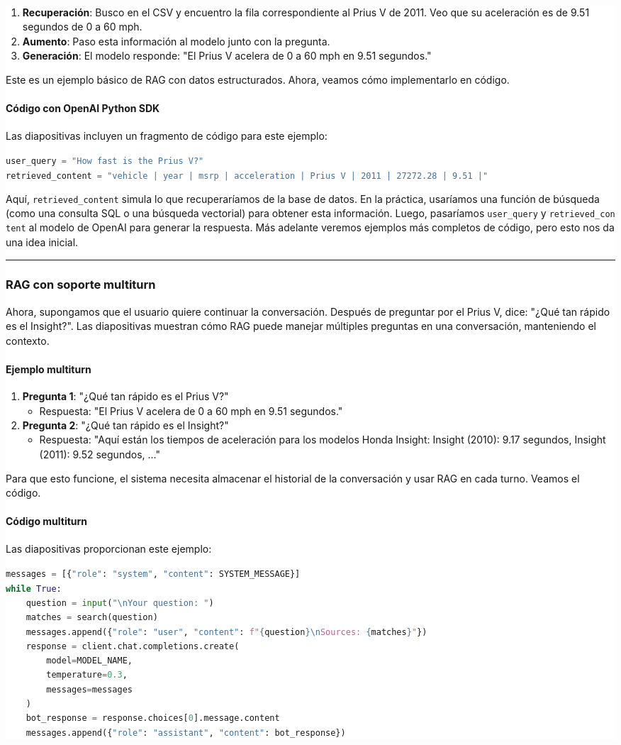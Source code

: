 1. **Recuperación**: Busco en el CSV y encuentro la fila correspondiente al Prius V de 2011. Veo que su aceleración es de 9.51 segundos de 0 a 60 mph.
2. **Aumento**: Paso esta información al modelo junto con la pregunta.
3. **Generación**: El modelo responde: "El Prius V acelera de 0 a 60 mph en 9.51 segundos."

Este es un ejemplo básico de RAG con datos estructurados. Ahora, veamos cómo implementarlo en código.

#### Código con OpenAI Python SDK

Las diapositivas incluyen un fragmento de código para este ejemplo:

```python
user_query = "How fast is the Prius V?"
retrieved_content = "vehicle | year | msrp | acceleration | Prius V | 2011 | 27272.28 | 9.51 |"
```

Aquí, `retrieved_content` simula lo que recuperaríamos de la base de datos. En la práctica, usaríamos una función de búsqueda (como una consulta SQL o una búsqueda vectorial) para obtener esta información. Luego, pasaríamos `user_query` y `retrieved_content` al modelo de OpenAI para generar la respuesta. Más adelante veremos ejemplos más completos de código, pero esto nos da una idea inicial.

---

### RAG con soporte multiturn

Ahora, supongamos que el usuario quiere continuar la conversación. Después de preguntar por el Prius V, dice: "¿Qué tan rápido es el Insight?". Las diapositivas muestran cómo RAG puede manejar múltiples preguntas en una conversación, manteniendo el contexto.

#### Ejemplo multiturn

1. **Pregunta 1**: "¿Qué tan rápido es el Prius V?"
   - Respuesta: "El Prius V acelera de 0 a 60 mph en 9.51 segundos."
2. **Pregunta 2**: "¿Qué tan rápido es el Insight?"
   - Respuesta: "Aquí están los tiempos de aceleración para los modelos Honda Insight: Insight (2010): 9.17 segundos, Insight (2011): 9.52 segundos, ..."

Para que esto funcione, el sistema necesita almacenar el historial de la conversación y usar RAG en cada turno. Veamos el código.

#### Código multiturn

Las diapositivas proporcionan este ejemplo:

```python
messages = [{"role": "system", "content": SYSTEM_MESSAGE}]
while True:
    question = input("\nYour question: ")
    matches = search(question)
    messages.append({"role": "user", "content": f"{question}\nSources: {matches}"})
    response = client.chat.completions.create(
        model=MODEL_NAME,
        temperature=0.3,
        messages=messages
    )
    bot_response = response.choices[0].message.content
    messages.append({"role": "assistant", "content": bot_response})
```
